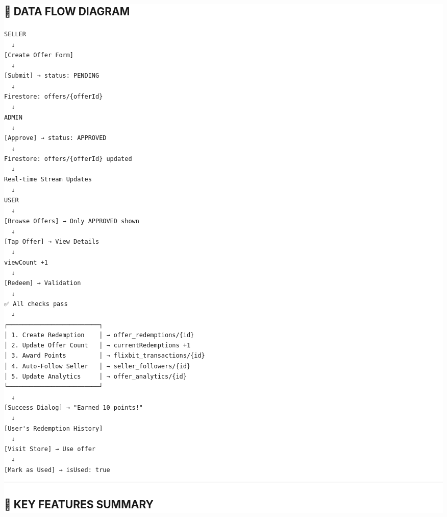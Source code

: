 
## 🔄 DATA FLOW DIAGRAM

```
SELLER
  ↓
[Create Offer Form]
  ↓
[Submit] → status: PENDING
  ↓
Firestore: offers/{offerId}
  ↓
ADMIN
  ↓
[Approve] → status: APPROVED
  ↓
Firestore: offers/{offerId} updated
  ↓
Real-time Stream Updates
  ↓
USER
  ↓
[Browse Offers] → Only APPROVED shown
  ↓
[Tap Offer] → View Details
  ↓
viewCount +1
  ↓
[Redeem] → Validation
  ↓
✅ All checks pass
  ↓
┌─────────────────────────┐
│ 1. Create Redemption    │ → offer_redemptions/{id}
│ 2. Update Offer Count   │ → currentRedemptions +1
│ 3. Award Points         │ → flixbit_transactions/{id}
│ 4. Auto-Follow Seller   │ → seller_followers/{id}
│ 5. Update Analytics     │ → offer_analytics/{id}
└─────────────────────────┘
  ↓
[Success Dialog] → "Earned 10 points!"
  ↓
[User's Redemption History]
  ↓
[Visit Store] → Use offer
  ↓
[Mark as Used] → isUsed: true
```

---

## 🎯 KEY FEATURES SUMMARY
